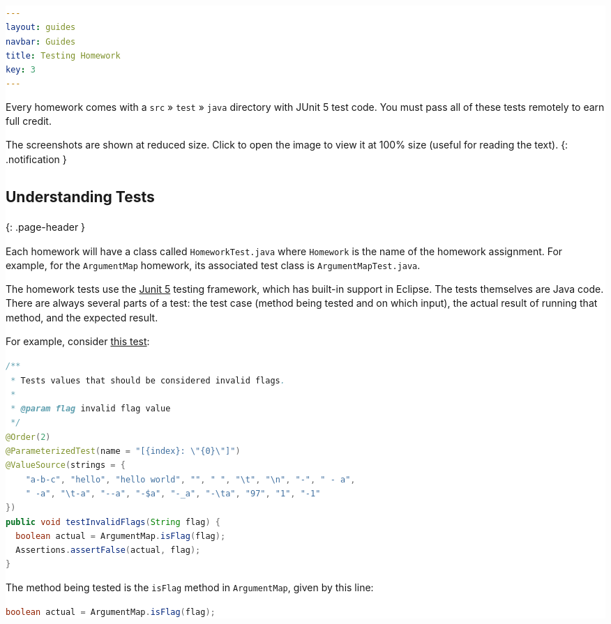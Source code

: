 ```yaml
---
layout: guides
navbar: Guides
title: Testing Homework
key: 3
---
```


Every homework comes with a `src` » `test` » `java` directory with JUnit 5 test code. You must pass all of these tests remotely to earn full credit.

<i class="fas fa-info-circle"></i>
The screenshots are shown at reduced size. Click to open the image to view it at 100% size (useful for reading the text).
{: .notification }

## Understanding Tests
{: .page-header }

Each homework will have a class called `HomeworkTest.java` where `Homework` is the name of the homework assignment. For example, for the `ArgumentMap` homework, its associated test class is `ArgumentMapTest.java`.

The homework tests use the [Junit 5](https://junit.org/junit5/) testing framework, which has built-in support in Eclipse. The tests themselves are Java code. There are always several parts of a test: the test case (method being tested and on which input), the actual result of running that method, and the expected result.

For example, consider [this test](https://github.com/usf-cs272-fall2021/homework-ArgumentMap-template/blob/9d6de268c89caf7a1b3bbd18c57f7304eafe87e2/src/test/java/ArgumentMapTest.java#L73-L87):

```java
/**
 * Tests values that should be considered invalid flags.
 *
 * @param flag invalid flag value
 */
@Order(2)
@ParameterizedTest(name = "[{index}: \"{0}\"]")
@ValueSource(strings = {
    "a-b-c", "hello", "hello world", "", " ", "\t", "\n", "-", " - a",
    " -a", "\t-a", "--a", "-$a", "-_a", "-\ta", "97", "1", "-1"
})
public void testInvalidFlags(String flag) {
  boolean actual = ArgumentMap.isFlag(flag);
  Assertions.assertFalse(actual, flag);
}
```

The method being tested is the `isFlag` method in `ArgumentMap`, given by this line:

```java
boolean actual = ArgumentMap.isFlag(flag);
```
